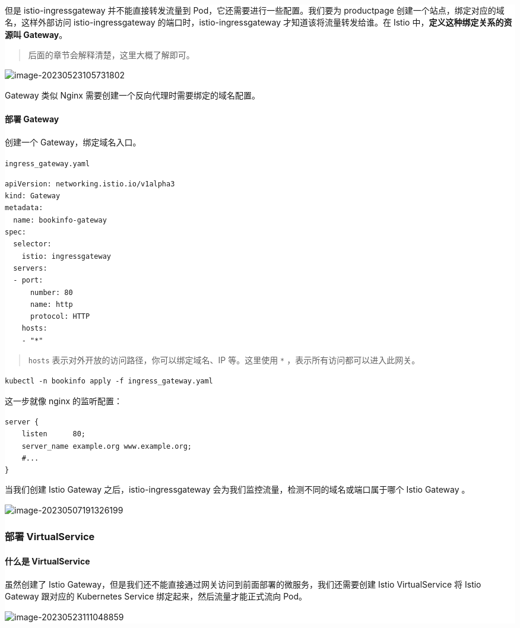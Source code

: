 但是 istio-ingressgateway 并不能直接转发流量到 Pod，它还需要进行一些配置。我们要为 productpage 创建一个站点，绑定对应的域名，这样外部访问 istio-ingressgateway 的端口时，istio-ingressgateway 才知道该将流量转发给谁。在 Istio 中，**定义这种绑定关系的资源叫 Gateway**。

> 后面的章节会解释清楚，这里大概了解即可。

![image-20230523105731802](https://img2023.cnblogs.com/blog/1315495/202307/1315495-20230709135352095-2077652883.png)

Gateway 类似 Nginx 需要创建一个反向代理时需要绑定的域名配置。

#### 部署 Gateway

创建一个 Gateway，绑定域名入口。

`ingress_gateway.yaml`

    apiVersion: networking.istio.io/v1alpha3
    kind: Gateway
    metadata:
      name: bookinfo-gateway
    spec:
      selector:
        istio: ingressgateway
      servers:
      - port:
          number: 80
          name: http
          protocol: HTTP
        hosts:
        - "*"
    

> `hosts` 表示对外开放的访问路径，你可以绑定域名、IP 等。这里使用 `*` ，表示所有访问都可以进入此网关。

    kubectl -n bookinfo apply -f ingress_gateway.yaml
    

这一步就像 nginx 的监听配置：

    server {
        listen      80;
        server_name example.org www.example.org;
        #...
    }
    

当我们创建 Istio Gateway 之后，istio-ingressgateway 会为我们监控流量，检测不同的域名或端口属于哪个 Istio Gateway 。

![image-20230507191326199](https://img2023.cnblogs.com/blog/1315495/202307/1315495-20230709135351804-1491594484.png)

### 部署 VirtualService

#### 什么是 VirtualService

虽然创建了 Istio Gateway，但是我们还不能直接通过网关访问到前面部署的微服务，我们还需要创建 Istio VirtualService 将 Istio Gateway 跟对应的 Kubernetes Service 绑定起来，然后流量才能正式流向 Pod。

![image-20230523111048859](https://img2023.cnblogs.com/blog/1315495/202307/1315495-20230709135351674-2121073431.png)
